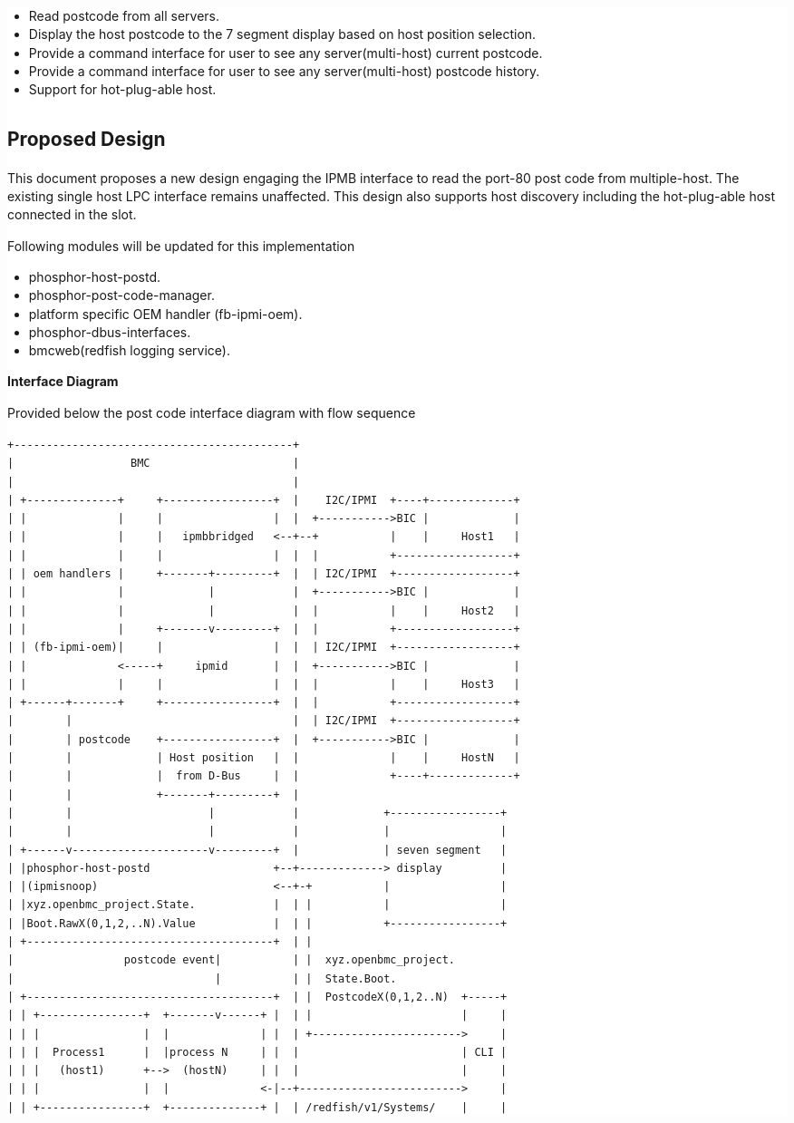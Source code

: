  - Read postcode from all servers.
 - Display the host postcode to the 7 segment display based on host position
   selection.
 - Provide a command interface for user to see any server(multi-host) current
   postcode.
 - Provide a command interface for user to see any server(multi-host) postcode
   history.
 - Support for hot-plug-able host.

## Proposed Design

This document proposes a new design engaging the IPMB interface to read the
port-80 post code from multiple-host. The existing single host LPC interface
remains unaffected. This design also supports host discovery including the
hot-plug-able host connected in the slot.

Following modules will be updated for this implementation

 - phosphor-host-postd.
 - phosphor-post-code-manager.
 - platform specific OEM handler (fb-ipmi-oem).
 - phosphor-dbus-interfaces.
 - bmcweb(redfish logging service).

**Interface Diagram**

Provided below the post code interface diagram with flow sequence
```
+-------------------------------------------+
|                  BMC                      |
|                                           |
| +--------------+     +-----------------+  |    I2C/IPMI  +----+-------------+
| |              |     |                 |  |  +----------->BIC |             |
| |              |     |   ipmbbridged   <--+--+           |    |     Host1   |
| |              |     |                 |  |  |           +------------------+
| | oem handlers |     +-------+---------+  |  | I2C/IPMI  +------------------+
| |              |             |            |  +----------->BIC |             |
| |              |             |            |  |           |    |     Host2   |
| |              |     +-------v---------+  |  |           +------------------+
| | (fb-ipmi-oem)|     |                 |  |  | I2C/IPMI  +------------------+
| |              <-----+     ipmid       |  |  +----------->BIC |             |
| |              |     |                 |  |  |           |    |     Host3   |
| +------+-------+     +-----------------+  |  |           +------------------+
|        |                                  |  | I2C/IPMI  +------------------+
|        | postcode    +-----------------+  |  +----------->BIC |             |
|        |             | Host position   |  |              |    |     HostN   |
|        |             |  from D-Bus     |  |              +----+-------------+
|        |             +-------+---------+  |
|        |                     |            |             +-----------------+
|        |                     |            |             |                 |
| +------v---------------------v---------+  |             | seven segment   |
| |phosphor-host-postd                   +--+-------------> display         |
| |(ipmisnoop)                           <--+-+           |                 |
| |xyz.openbmc_project.State.            |  | |           |                 |
| |Boot.RawX(0,1,2,..N).Value            |  | |           +-----------------+
| +--------------------------------------+  | |
|                 postcode event|           | |  xyz.openbmc_project.
|                               |           | |  State.Boot.
| +--------------------------------------+  | |  PostcodeX(0,1,2..N)  +-----+
| | +----------------+  +-------v------+ |  | |                       |     |
| | |                |  |              | |  | +----------------------->     |
| | |  Process1      |  |process N     | |  |                         | CLI |
| | |   (host1)      +-->  (hostN)     | |  |                         |     |
| | |                |  |              <-|--+------------------------->     |
| | +----------------+  +--------------+ |  | /redfish/v1/Systems/    |     |
```